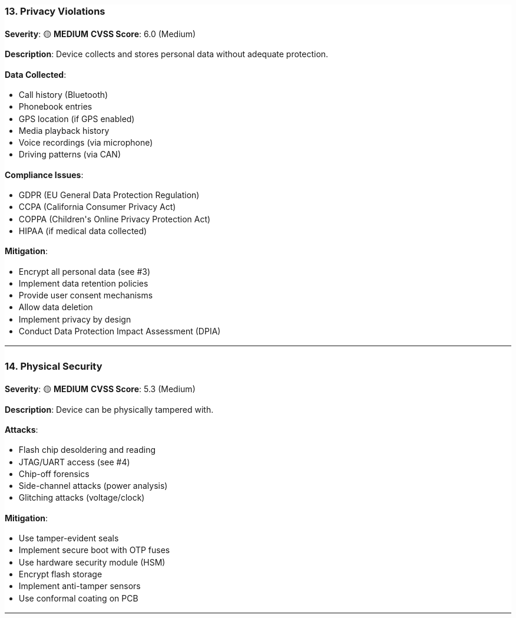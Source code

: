
### 13. Privacy Violations

**Severity**: 🟡 **MEDIUM**
**CVSS Score**: 6.0 (Medium)

**Description**: Device collects and stores personal data without adequate protection.

**Data Collected**:
- Call history (Bluetooth)
- Phonebook entries
- GPS location (if GPS enabled)
- Media playback history
- Voice recordings (via microphone)
- Driving patterns (via CAN)

**Compliance Issues**:
- GDPR (EU General Data Protection Regulation)
- CCPA (California Consumer Privacy Act)
- COPPA (Children's Online Privacy Protection Act)
- HIPAA (if medical data collected)

**Mitigation**:
- Encrypt all personal data (see #3)
- Implement data retention policies
- Provide user consent mechanisms
- Allow data deletion
- Implement privacy by design
- Conduct Data Protection Impact Assessment (DPIA)

---

### 14. Physical Security

**Severity**: 🟡 **MEDIUM**
**CVSS Score**: 5.3 (Medium)

**Description**: Device can be physically tampered with.

**Attacks**:
- Flash chip desoldering and reading
- JTAG/UART access (see #4)
- Chip-off forensics
- Side-channel attacks (power analysis)
- Glitching attacks (voltage/clock)

**Mitigation**:
- Use tamper-evident seals
- Implement secure boot with OTP fuses
- Use hardware security module (HSM)
- Encrypt flash storage
- Implement anti-tamper sensors
- Use conformal coating on PCB

---
